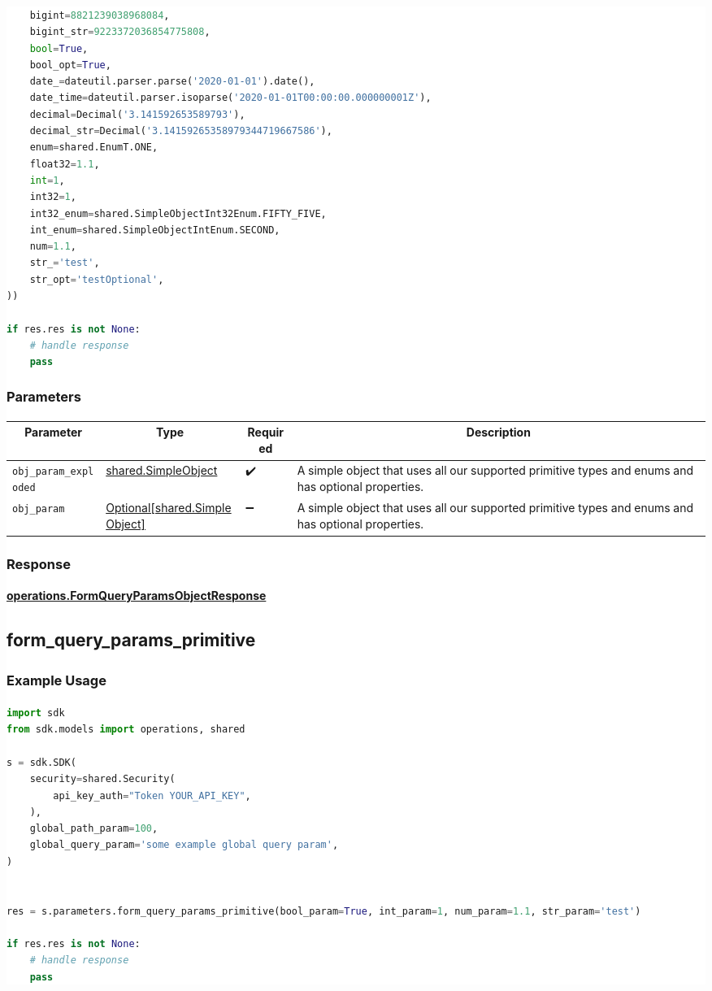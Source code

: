 ```python
    bigint=8821239038968084,
    bigint_str=9223372036854775808,
    bool=True,
    bool_opt=True,
    date_=dateutil.parser.parse('2020-01-01').date(),
    date_time=dateutil.parser.isoparse('2020-01-01T00:00:00.000000001Z'),
    decimal=Decimal('3.141592653589793'),
    decimal_str=Decimal('3.14159265358979344719667586'),
    enum=shared.EnumT.ONE,
    float32=1.1,
    int=1,
    int32=1,
    int32_enum=shared.SimpleObjectInt32Enum.FIFTY_FIVE,
    int_enum=shared.SimpleObjectIntEnum.SECOND,
    num=1.1,
    str_='test',
    str_opt='testOptional',
))

if res.res is not None:
    # handle response
    pass
```

### Parameters

| Parameter                                                                                          | Type                                                                                               | Required                                                                                           | Description                                                                                        |
| -------------------------------------------------------------------------------------------------- | -------------------------------------------------------------------------------------------------- | -------------------------------------------------------------------------------------------------- | -------------------------------------------------------------------------------------------------- |
| `obj_param_exploded`                                                                               | [shared.SimpleObject](../../models/shared/simpleobject.md)                                         | :heavy_check_mark:                                                                                 | A simple object that uses all our supported primitive types and enums and has optional properties. |
| `obj_param`                                                                                        | [Optional[shared.SimpleObject]](../../models/shared/simpleobject.md)                               | :heavy_minus_sign:                                                                                 | A simple object that uses all our supported primitive types and enums and has optional properties. |


### Response

**[operations.FormQueryParamsObjectResponse](../../models/operations/formqueryparamsobjectresponse.md)**


## form_query_params_primitive

### Example Usage

```python
import sdk
from sdk.models import operations, shared

s = sdk.SDK(
    security=shared.Security(
        api_key_auth="Token YOUR_API_KEY",
    ),
    global_path_param=100,
    global_query_param='some example global query param',
)


res = s.parameters.form_query_params_primitive(bool_param=True, int_param=1, num_param=1.1, str_param='test')

if res.res is not None:
    # handle response
    pass
```
